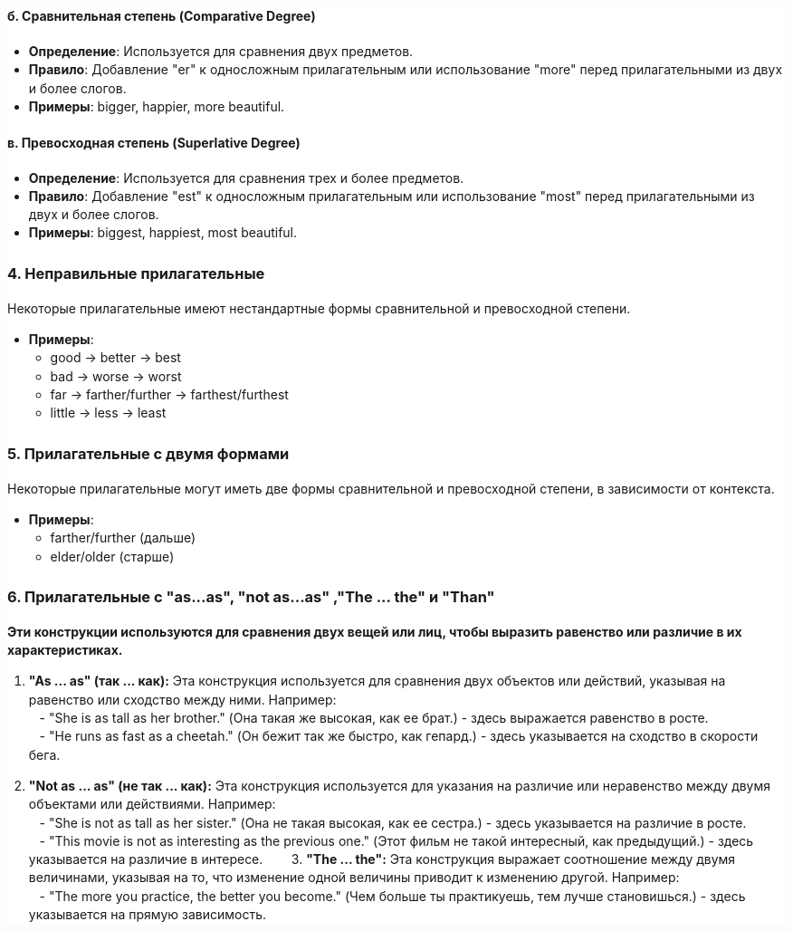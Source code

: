 #### б. **Сравнительная степень (Comparative Degree)**
   - **Определение**: Используется для сравнения двух предметов.
   - **Правило**: Добавление "er" к односложным прилагательным или использование "more" перед прилагательными из двух и более слогов.
   - **Примеры**: bigger, happier, more beautiful.

#### в. **Превосходная степень (Superlative Degree)**
   - **Определение**: Используется для сравнения трех и более предметов.
   - **Правило**: Добавление "est" к односложным прилагательным или использование "most" перед прилагательными из двух и более слогов.
   - **Примеры**: biggest, happiest, most beautiful.

### 4. **Неправильные прилагательные**

Некоторые прилагательные имеют нестандартные формы сравнительной и превосходной степени.
   - **Примеры**:
     - good → better → best
     - bad → worse → worst
     - far → farther/further → farthest/furthest
     - little → less → least

### 5. **Прилагательные с двумя формами**

Некоторые прилагательные могут иметь две формы сравнительной и превосходной степени, в зависимости от контекста.
   - **Примеры**:
     - farther/further (дальше)
     - elder/older (старше)

### 6. **Прилагательные с "as...as", "not as...as" ,"The ... the" и "Than"**

**Эти конструкции используются для сравнения двух вещей или лиц, чтобы выразить равенство или различие в их характеристиках.**  
  
1. **"As ... as" (так ... как):** Эта конструкция используется для сравнения двух объектов или действий, указывая на равенство или сходство между ними. Например:  
   - "She is as tall as her brother." (Она такая же высокая, как ее брат.) - здесь выражается равенство в росте.  
   - "He runs as fast as a cheetah." (Он бежит так же быстро, как гепард.) - здесь указывается на сходство в скорости бега.  
  
2. **"Not as ... as" (не так ... как):** Эта конструкция используется для указания на различие или неравенство между двумя объектами или действиями. Например:  
   - "She is not as tall as her sister." (Она не такая высокая, как ее сестра.) - здесь указывается на различие в росте.  
   - "This movie is not as interesting as the previous one." (Этот фильм не такой интересный, как предыдущий.) - здесь указывается на различие в интересе.
   
   3.  **"The ... the":** Эта конструкция выражает соотношение между двумя величинами, указывая на то, что изменение одной величины приводит к изменению другой. Например:  
   - "The more you practice, the better you become." (Чем больше ты практикуешь, тем лучше становишься.) - здесь указывается на прямую зависимость.	
   